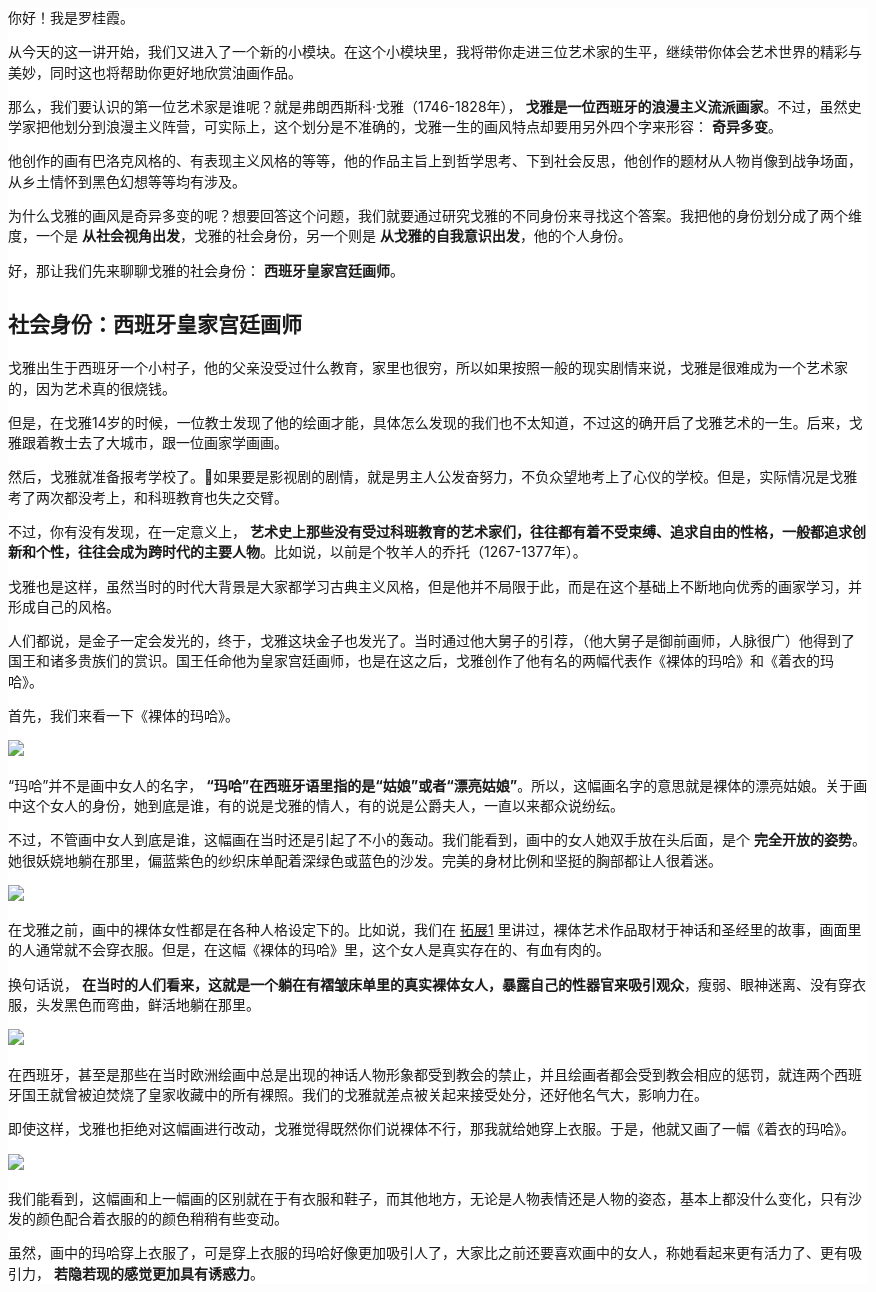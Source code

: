 你好！我是罗桂霞。

从今天的这一讲开始，我们又进入了一个新的小模块。在这个小模块里，我将带你走进三位艺术家的生平，继续带你体会艺术世界的精彩与美妙，同时这也将帮助你更好地欣赏油画作品。

那么，我们要认识的第一位艺术家是谁呢？就是弗朗西斯科·戈雅（1746-1828年）， **戈雅是一位西班牙的浪漫主义流派画家**。不过，虽然史学家把他划分到浪漫主义阵营，可实际上，这个划分是不准确的，戈雅一生的画风特点却要用另外四个字来形容： **奇异多变**。

他创作的画有巴洛克风格的、有表现主义风格的等等，他的作品主旨上到哲学思考、下到社会反思，他创作的题材从人物肖像到战争场面，从乡土情怀到黑色幻想等等均有涉及。

为什么戈雅的画风是奇异多变的呢？想要回答这个问题，我们就要通过研究戈雅的不同身份来寻找这个答案。我把他的身份划分成了两个维度，一个是 **从社会视角出发**，戈雅的社会身份，另一个则是 **从戈雅的自我意识出发**，他的个人身份。

好，那让我们先来聊聊戈雅的社会身份： **西班牙皇家宫廷画师**。

## 社会身份：西班牙皇家宫廷画师

戈雅出生于西班牙一个小村子，他的父亲没受过什么教育，家里也很穷，所以如果按照一般的现实剧情来说，戈雅是很难成为一个艺术家的，因为艺术真的很烧钱。

但是，在戈雅14岁的时候，一位教士发现了他的绘画才能，具体怎么发现的我们也不太知道，不过这的确开启了戈雅艺术的一生。后来，戈雅跟着教士去了大城市，跟一位画家学画画。

然后，戈雅就准备报考学校了。如果要是影视剧的剧情，就是男主人公发奋努力，不负众望地考上了心仪的学校。但是，实际情况是戈雅考了两次都没考上，和科班教育也失之交臂。

不过，你有没有发现，在一定意义上， **艺术史上那些没有受过科班教育的艺术家们，往往都有着不受束缚、追求自由的性格，一般都追求创新和个性，往往会成为跨时代的主要人物**。比如说，以前是个牧羊人的乔托（1267-1377年）。

戈雅也是这样，虽然当时的时代大背景是大家都学习古典主义风格，但是他并不局限于此，而是在这个基础上不断地向优秀的画家学习，并形成自己的风格。

人们都说，是金子一定会发光的，终于，戈雅这块金子也发光了。当时通过他大舅子的引荐，（他大舅子是御前画师，人脉很广）他得到了国王和诸多贵族们的赏识。国王任命他为皇家宫廷画师，也是在这之后，戈雅创作了他有名的两幅代表作《裸体的玛哈》和《着衣的玛哈》。

首先，我们来看一下《裸体的玛哈》。

![](https://static001.geekbang.org/resource/image/18/c0/1855b6db5702d06c73574c2a5f0475c0.jpg?wh=1142*579)

“玛哈”并不是画中女人的名字， **“玛哈”在西班牙语里指的是“姑娘”或者“漂亮姑娘”**。所以，这幅画名字的意思就是裸体的漂亮姑娘。关于画中这个女人的身份，她到底是谁，有的说是戈雅的情人，有的说是公爵夫人，一直以来都众说纷纭。

不过，不管画中女人到底是谁，这幅画在当时还是引起了不小的轰动。我们能看到，画中的女人她双手放在头后面，是个 **完全开放的姿势**。她很妖娆地躺在那里，偏蓝紫色的纱织床单配着深绿色或蓝色的沙发。完美的身材比例和坚挺的胸部都让人很着迷。

![](https://static001.geekbang.org/resource/image/4f/cd/4f69eb47ba9116c62539028dbf4378cd.jpg?wh=2284*1370)

在戈雅之前，画中的裸体女性都是在各种人格设定下的。比如说，我们在 [拓展1](https://time.geekbang.org/column/article/270179) 里讲过，裸体艺术作品取材于神话和圣经里的故事，画面里的人通常就不会穿衣服。但是，在这幅《裸体的玛哈》里，这个女人是真实存在的、有血有肉的。

换句话说， **在当时的人们看来，这就是一个躺在有褶皱床单里的真实裸体女人，暴露自己的性器官来吸引观众**，瘦弱、眼神迷离、没有穿衣服，头发黑色而弯曲，鲜活地躺在那里。

![](https://static001.geekbang.org/resource/image/75/5c/75d0257c8eb264284119a3cf2396885c.jpg?wh=1142*1119)

在西班牙，甚至是那些在当时欧洲绘画中总是出现的神话人物形象都受到教会的禁止，并且绘画者都会受到教会相应的惩罚，就连两个西班牙国王就曾被迫焚烧了皇家收藏中的所有裸照。我们的戈雅就差点被关起来接受处分，还好他名气大，影响力在。

即使这样，戈雅也拒绝对这幅画进行改动，戈雅觉得既然你们说裸体不行，那我就给她穿上衣服。于是，他就又画了一幅《着衣的玛哈》。

![](https://static001.geekbang.org/resource/image/ff/54/ffda34daf721e0f86b343e013bf03254.jpg?wh=2284*1148)

我们能看到，这幅画和上一幅画的区别就在于有衣服和鞋子，而其他地方，无论是人物表情还是人物的姿态，基本上都没什么变化，只有沙发的颜色配合着衣服的的颜色稍稍有些变动。

虽然，画中的玛哈穿上衣服了，可是穿上衣服的玛哈好像更加吸引人了，大家比之前还要喜欢画中的女人，称她看起来更有活力了、更有吸引力， **若隐若现的感觉更加具有诱惑力**。
